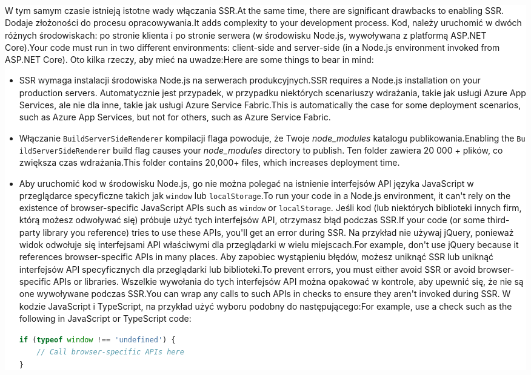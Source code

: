 <span data-ttu-id="2cff9-221">W tym samym czasie istnieją istotne wady włączania SSR.</span><span class="sxs-lookup"><span data-stu-id="2cff9-221">At the same time, there are significant drawbacks to enabling SSR.</span></span> <span data-ttu-id="2cff9-222">Dodaje złożoności do procesu opracowywania.</span><span class="sxs-lookup"><span data-stu-id="2cff9-222">It adds complexity to your development process.</span></span> <span data-ttu-id="2cff9-223">Kod, należy uruchomić w dwóch różnych środowiskach: po stronie klienta i po stronie serwera (w środowisku Node.js, wywoływana z platformą ASP.NET Core).</span><span class="sxs-lookup"><span data-stu-id="2cff9-223">Your code must run in two different environments: client-side and server-side (in a Node.js environment invoked from ASP.NET Core).</span></span> <span data-ttu-id="2cff9-224">Oto kilka rzeczy, aby mieć na uwadze:</span><span class="sxs-lookup"><span data-stu-id="2cff9-224">Here are some things to bear in mind:</span></span>

* <span data-ttu-id="2cff9-225">SSR wymaga instalacji środowiska Node.js na serwerach produkcyjnych.</span><span class="sxs-lookup"><span data-stu-id="2cff9-225">SSR requires a Node.js installation on your production servers.</span></span> <span data-ttu-id="2cff9-226">Automatycznie jest przypadek, w przypadku niektórych scenariuszy wdrażania, takie jak usługi Azure App Services, ale nie dla inne, takie jak usługi Azure Service Fabric.</span><span class="sxs-lookup"><span data-stu-id="2cff9-226">This is automatically the case for some deployment scenarios, such as Azure App Services, but not for others, such as Azure Service Fabric.</span></span>
* <span data-ttu-id="2cff9-227">Włączanie `BuildServerSideRenderer` kompilacji flaga powoduje, że Twoje *node_modules* katalogu publikowania.</span><span class="sxs-lookup"><span data-stu-id="2cff9-227">Enabling the `BuildServerSideRenderer` build flag causes your *node_modules* directory to publish.</span></span> <span data-ttu-id="2cff9-228">Ten folder zawiera 20 000 + plików, co zwiększa czas wdrażania.</span><span class="sxs-lookup"><span data-stu-id="2cff9-228">This folder contains 20,000+ files, which increases deployment time.</span></span>
* <span data-ttu-id="2cff9-229">Aby uruchomić kod w środowisku Node.js, go nie można polegać na istnienie interfejsów API języka JavaScript w przeglądarce specyficzne takich jak `window` lub `localStorage`.</span><span class="sxs-lookup"><span data-stu-id="2cff9-229">To run your code in a Node.js environment, it can't rely on the existence of browser-specific JavaScript APIs such as `window` or `localStorage`.</span></span> <span data-ttu-id="2cff9-230">Jeśli kod (lub niektórych biblioteki innych firm, którą możesz odwoływać się) próbuje użyć tych interfejsów API, otrzymasz błąd podczas SSR.</span><span class="sxs-lookup"><span data-stu-id="2cff9-230">If your code (or some third-party library you reference) tries to use these APIs, you'll get an error during SSR.</span></span> <span data-ttu-id="2cff9-231">Na przykład nie używaj jQuery, ponieważ widok odwołuje się interfejsami API właściwymi dla przeglądarki w wielu miejscach.</span><span class="sxs-lookup"><span data-stu-id="2cff9-231">For example, don't use jQuery because it references browser-specific APIs in many places.</span></span> <span data-ttu-id="2cff9-232">Aby zapobiec wystąpieniu błędów, możesz uniknąć SSR lub uniknąć interfejsów API specyficznych dla przeglądarki lub biblioteki.</span><span class="sxs-lookup"><span data-stu-id="2cff9-232">To prevent errors, you must either avoid SSR or avoid browser-specific APIs or libraries.</span></span> <span data-ttu-id="2cff9-233">Wszelkie wywołania do tych interfejsów API można opakować w kontrole, aby upewnić się, że nie są one wywoływane podczas SSR.</span><span class="sxs-lookup"><span data-stu-id="2cff9-233">You can wrap any calls to such APIs in checks to ensure they aren't invoked during SSR.</span></span> <span data-ttu-id="2cff9-234">W kodzie JavaScript i TypeScript, na przykład użyć wyboru podobny do następującego:</span><span class="sxs-lookup"><span data-stu-id="2cff9-234">For example, use a check such as the following in JavaScript or TypeScript code:</span></span>

    ```javascript
    if (typeof window !== 'undefined') {
        // Call browser-specific APIs here
    }
    ```
